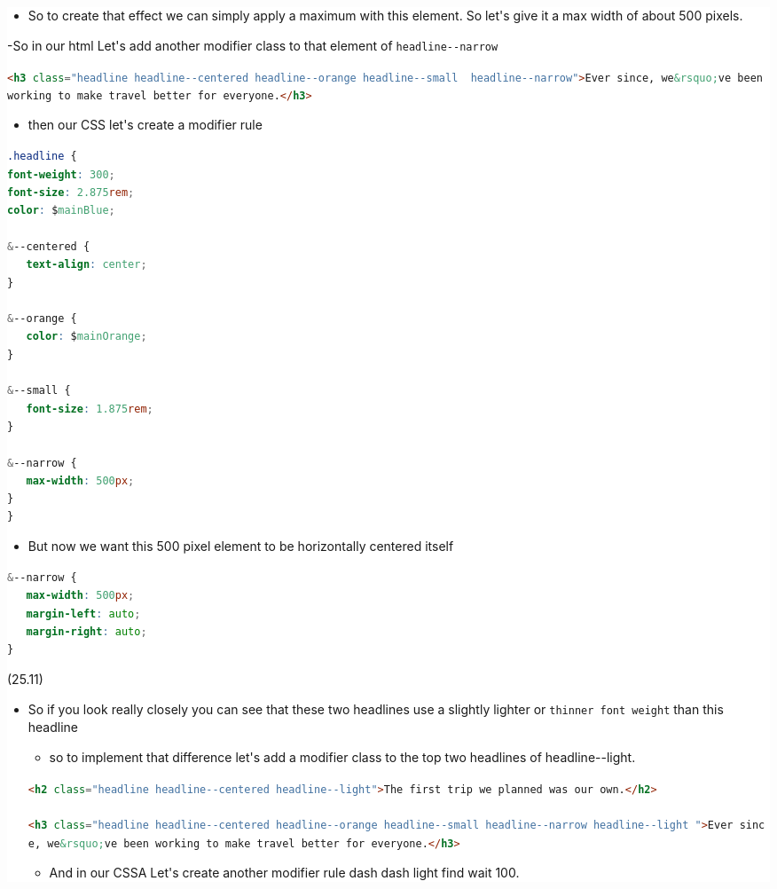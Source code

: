    - So to create that effect we can simply apply a maximum with this element. So let's give it a max width of about 500 pixels. 
   
   -So in our html Let's add another modifier class to that element of `headline--narrow` 
   
   ```html
   <h3 class="headline headline--centered headline--orange headline--small  headline--narrow">Ever since, we&rsquo;ve been working to make travel better for everyone.</h3>
   ``` 
   - then our CSS let's create a modifier rule 
   
   ```css
   .headline {
   font-weight: 300;
   font-size: 2.875rem;
   color: $mainBlue;

   &--centered {
      text-align: center;
   }

   &--orange {
      color: $mainOrange;
   }

   &--small {
      font-size: 1.875rem;
   }

   &--narrow {
      max-width: 500px;
   }
   }

   ```

   - But now we want this 500 pixel element to be horizontally centered itself 

   ```css
   &--narrow {
      max-width: 500px;
      margin-left: auto;
      margin-right: auto;
   }
   ```
(25.11)
- So if you look really closely you can see that these two headlines use a slightly lighter or `thinner font weight` than this headline 
   
   - so to implement that difference let's add a modifier class to the top two headlines of headline--light.

   ```html
   <h2 class="headline headline--centered headline--light">The first trip we planned was our own.</h2>
       
   <h3 class="headline headline--centered headline--orange headline--small headline--narrow headline--light ">Ever since, we&rsquo;ve been working to make travel better for everyone.</h3>
   ```
   - And in our CSSA Let's create another modifier rule dash dash light find wait 100.
   